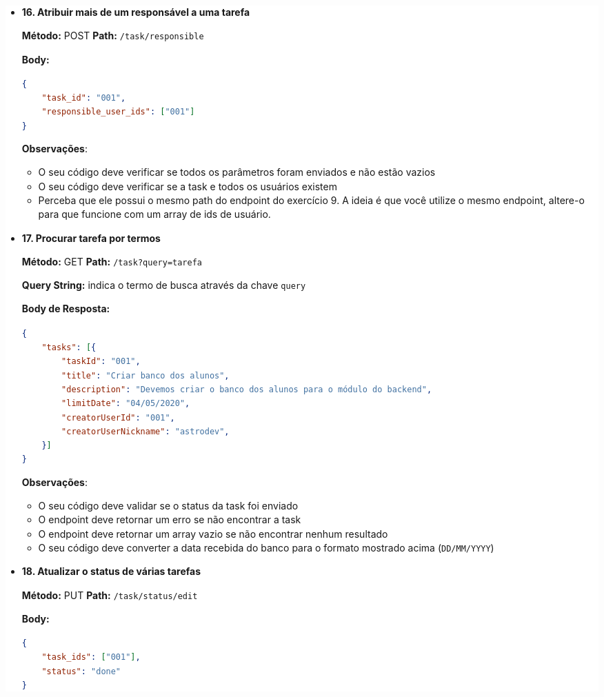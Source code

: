 - **16. Atribuir mais de um responsável a uma tarefa**
    
    **Método:** POST
    **Path:** `/task/responsible`
    
    **Body:**
    
    ```json
    {
    	"task_id": "001",
    	"responsible_user_ids": ["001"]
    }
    ```
    
    **Observações**:
    
    - O seu código deve verificar se todos os parâmetros foram enviados e não estão vazios
    - O seu código deve verificar se a task e todos os usuários existem
    - Perceba que ele possui o mesmo path do endpoint do exercício 9. A ideia é que você utilize o mesmo endpoint, altere-o para que funcione com um array de ids de usuário.
    
- **17. Procurar tarefa por termos**
    
    **Método:** GET
    **Path:** `/task?query=tarefa`
    
    **Query String:** indica o termo de busca através da chave `query`
    
    **Body de Resposta:**
    
    ```json
    {
    	"tasks": [{
    		"taskId": "001",
    		"title": "Criar banco dos alunos",
    		"description": "Devemos criar o banco dos alunos para o módulo do backend",
    		"limitDate": "04/05/2020",
    		"creatorUserId": "001",
    		"creatorUserNickname": "astrodev",
    	}]
    }
    ```
    
    **Observações**:
    
    - O seu código deve validar se o status da task foi enviado
    - O endpoint deve retornar um erro se não encontrar a task
    - O endpoint deve retornar um array vazio se não encontrar nenhum resultado
    - O seu código deve converter a data recebida do banco para o formato mostrado acima (`DD/MM/YYYY`)
    
- **18. Atualizar o status de várias tarefas**
    
    **Método:** PUT
    **Path:** `/task/status/edit`
    
    **Body:**
    
    ```json
    {
    	"task_ids": ["001"],
    	"status": "done"
    }
    ```
    